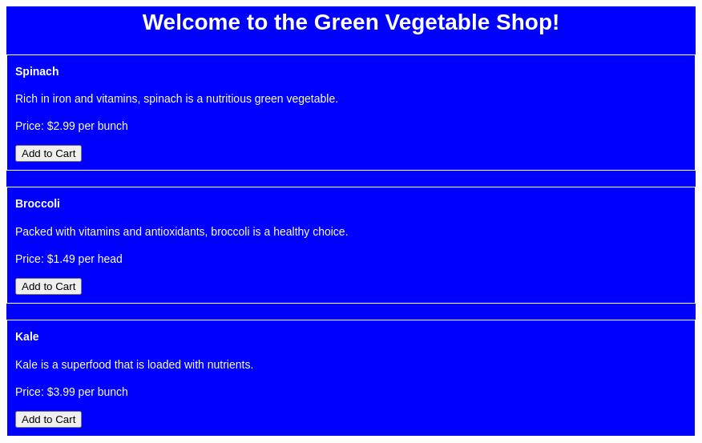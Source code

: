 <!DOCTYPE html>
<html>
<head>
    <title>Green Vegetable Shop</title>
    <style>
        body {
            background-color: blue;
            color: white;
            font-family: Arial, sans-serif;
        }
        h1 {
            text-align: center;
        }
        .vegetable {
            margin-bottom: 20px;
            padding: 10px;
            border: 1px solid white;
        }
        .name {
            font-weight: bold;
        }
    </style>
</head>
<body>
    <h1>Welcome to the Green Vegetable Shop!</h1>
    <div class="vegetable">
        <span class="name">Spinach</span>
        <p>Rich in iron and vitamins, spinach is a nutritious green vegetable.</p>
        <p>Price: $2.99 per bunch</p>
        <button>Add to Cart</button>
    </div>
    <div class="vegetable">
        <span class="name">Broccoli</span>
        <p>Packed with vitamins and antioxidants, broccoli is a healthy choice.</p>
        <p>Price: $1.49 per head</p>
        <button>Add to Cart</button>
    </div>
    <div class="vegetable">
        <span class="name">Kale</span>
        <p>Kale is a superfood that is loaded with nutrients.</p>
        <p>Price: $3.99 per bunch</p>
        <button>Add to Cart</button>
    </div>
</body>
</html>
